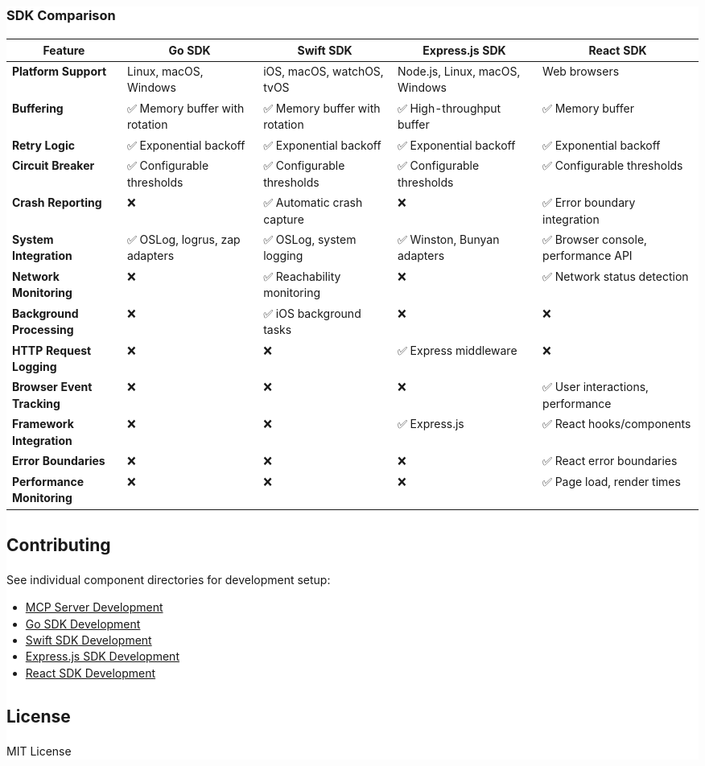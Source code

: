 ### SDK Comparison

| Feature | Go SDK | Swift SDK | Express.js SDK | React SDK |
|---------|--------|-----------|----------------|-----------|
| **Platform Support** | Linux, macOS, Windows | iOS, macOS, watchOS, tvOS | Node.js, Linux, macOS, Windows | Web browsers |
| **Buffering** | ✅ Memory buffer with rotation | ✅ Memory buffer with rotation | ✅ High-throughput buffer | ✅ Memory buffer |
| **Retry Logic** | ✅ Exponential backoff | ✅ Exponential backoff | ✅ Exponential backoff | ✅ Exponential backoff |
| **Circuit Breaker** | ✅ Configurable thresholds | ✅ Configurable thresholds | ✅ Configurable thresholds | ✅ Configurable thresholds |
| **Crash Reporting** | ❌ | ✅ Automatic crash capture | ❌ | ✅ Error boundary integration |
| **System Integration** | ✅ OSLog, logrus, zap adapters | ✅ OSLog, system logging | ✅ Winston, Bunyan adapters | ✅ Browser console, performance API |
| **Network Monitoring** | ❌ | ✅ Reachability monitoring | ❌ | ✅ Network status detection |
| **Background Processing** | ❌ | ✅ iOS background tasks | ❌ | ❌ |
| **HTTP Request Logging** | ❌ | ❌ | ✅ Express middleware | ❌ |
| **Browser Event Tracking** | ❌ | ❌ | ❌ | ✅ User interactions, performance |
| **Framework Integration** | ❌ | ❌ | ✅ Express.js | ✅ React hooks/components |
| **Error Boundaries** | ❌ | ❌ | ❌ | ✅ React error boundaries |
| **Performance Monitoring** | ❌ | ❌ | ❌ | ✅ Page load, render times |

## Contributing

See individual component directories for development setup:

- [MCP Server Development](./mcp-logging-server/README.md)
- [Go SDK Development](./mcp-logging-go-sdk/README.md)
- [Swift SDK Development](./mcp-logging-swift-sdk/README.md)
- [Express.js SDK Development](./mcp-logging-express-sdk/README.md)
- [React SDK Development](./mcp-logging-react-sdk/README.md)

## License

MIT License
